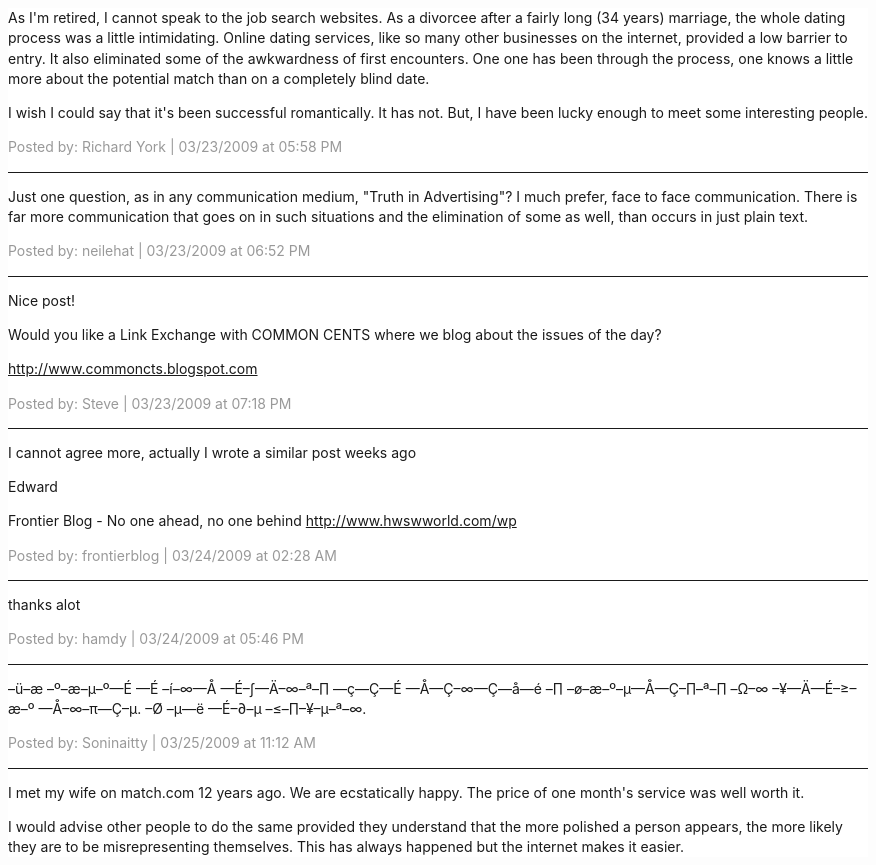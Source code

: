 
As I'm retired, I cannot speak to the job search websites.  As a divorcee after a fairly long (34 years) marriage, the whole dating process was a little intimidating.  Online dating services, like so many other businesses on the internet, provided a low barrier to entry.  It also eliminated some of the awkwardness of first encounters.  One one has been through the process, one knows a little more about the potential match than on a completely blind date.

I wish I could say that it's been successful romantically.  It has not. But, I have been lucky enough to meet some interesting people.

<span style="color:#999">Posted by: Richard York | 03/23/2009 at 05:58 PM</span>

---

Just one question, as in any communication medium, "Truth in Advertising"? I much prefer, face to face communication. There is far more communication that goes on in such situations and the elimination of some as well, than occurs in just plain text.

<span style="color:#999">Posted by: neilehat | 03/23/2009 at 06:52 PM</span>

---

Nice post!

Would you like a Link Exchange with COMMON CENTS where we blog about the issues of the day?

http://www.commoncts.blogspot.com

<span style="color:#999">Posted by: Steve | 03/23/2009 at 07:18 PM</span>

---

I cannot agree more, actually I wrote a similar post weeks ago

Edward

Frontier Blog - No one ahead, no one behind
http://www.hwswworld.com/wp

<span style="color:#999">Posted by: frontierblog | 03/24/2009 at 02:28 AM</span>

---

thanks alot

<span style="color:#999">Posted by: hamdy | 03/24/2009 at 05:46 PM</span>

---

–ü–æ –º–æ–µ–º—É —É –í–∞—Å —É–∫—Ä–∞–ª–∏ —ç—Ç—É —Å—Ç–∞—Ç—å—é –∏ –ø–æ–º–µ—Å—Ç–∏–ª–∏ –Ω–∞ –¥—Ä—É–≥–æ–º —Å–∞–π—Ç–µ. –Ø –µ—ë —É–∂–µ –≤–∏–¥–µ–ª–∞.

<span style="color:#999">Posted by: Soninaitty | 03/25/2009 at 11:12 AM</span>

---

I met my wife on match.com 12 years ago. We are ecstatically happy. The price of one month's service was well worth it.

I would advise other people to do the same provided they understand that the more polished a person appears, the more likely they are to be misrepresenting themselves. This has always happened but the internet makes it easier.
